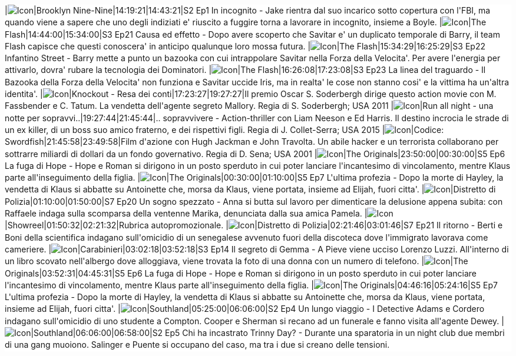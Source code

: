 |![Icon](https://guidatv.sky.it/uuid/2fec3738-1f30-44a3-9007-3e32bf01eeb1/cover?md5ChecksumParam=d866f70cb4bb325cb8c22ab230e70b7f)|Brooklyn Nine-Nine|14:19:21|14:43:21|S2 Ep1 In incognito - Jake rientra dal suo incarico sotto copertura con l&#039;FBI, ma quando viene a sapere che uno degli indiziati e&#039; riuscito a fuggire torna a lavorare in incognito, insieme a Boyle.
|![Icon](https://guidatv.sky.it/uuid/6fa56bfa-b0b5-4d28-8d64-101bb45608fc/cover?md5ChecksumParam=325e40d8a8b542d5a07c243309a1706b)|The Flash|14:44:00|15:34:00|S3 Ep21 Causa ed effetto - Dopo avere scoperto che Savitar e&#039; un duplicato temporale di Barry, il team Flash capisce che questi conoscera&#039; in anticipo qualunque loro mossa futura.
|![Icon](https://guidatv.sky.it/uuid/fc90a639-072b-43e5-a10a-b53ea7f95242/cover?md5ChecksumParam=325e40d8a8b542d5a07c243309a1706b)|The Flash|15:34:29|16:25:29|S3 Ep22 Infantino Street - Barry mette a punto un bazooka con cui intrappolare Savitar nella Forza della Velocita&#039;. Per avere l&#039;energia per attivarlo, dovra&#039; rubare la tecnologia dei Dominatori.
|![Icon](https://guidatv.sky.it/uuid/070f2078-6f54-49ff-bbdd-0148baf03e02/cover?md5ChecksumParam=325e40d8a8b542d5a07c243309a1706b)|The Flash|16:26:08|17:23:08|S3 Ep23 La linea del traguardo - Il Bazooka della Forza della Velocita&#039; non funziona e Savitar uccide Iris, ma in realta&#039; le cose non stanno cosi&#039; e la vittima ha un&#039;altra identita&#039;.
|![Icon](https://guidatv.sky.it/uuid/e496ec65-cb72-4f11-9433-474a29f95552/cover?md5ChecksumParam=8cc8fcbfc0af1ac368ce36532000e546)|Knockout - Resa dei conti|17:23:27|19:27:27|Il premio Oscar S. Soderbergh dirige questo action movie con M. Fassbender e C. Tatum. La vendetta dell&#039;agente segreto Mallory. Regia di S. Soderbergh; USA 2011
|![Icon](https://guidatv.sky.it/uuid/31747c9d-e3e1-4181-b3dd-e95009fcde66/cover?md5ChecksumParam=86c57d590544f315dc8ad9527277dc90)|Run all night - una notte per sopravvi..|19:27:44|21:45:44|.. sopravvivere - Action-thriller con Liam Neeson e Ed Harris. Il destino incrocia le strade di un ex killer, di un boss suo amico fraterno, e dei rispettivi figli. Regia di J. Collet-Serra; USA 2015
|![Icon](https://guidatv.sky.it/uuid/78eaf049-1042-4907-83c3-6878e6142f3f/cover?md5ChecksumParam=0eb1adf2d5454823735bcd3fabd45640)|Codice: Swordfish|21:45:58|23:49:58|Film d&#039;azione con Hugh Jackman e John Travolta. Un abile hacker e un terrorista collaborano per sottrarre miliardi di dollari da un fondo governativo. Regia di D. Sena; USA 2001
|![Icon](https://guidatv.sky.it/uuid/32d558f6-6641-4a6d-a22d-150cd207e14c/cover?md5ChecksumParam=e8030ceb0c77423505565ae1b0886344)|The Originals|23:50:00|00:30:00|S5 Ep6 La fuga di Hope - Hope e Roman si dirigono in un posto sperduto in cui poter lanciare l&#039;incantesimo di vincolamento, mentre Klaus parte all&#039;inseguimento della figlia.
|![Icon](https://guidatv.sky.it/uuid/fda40667-547b-4221-852d-5d1472597cba/cover?md5ChecksumParam=e8030ceb0c77423505565ae1b0886344)|The Originals|00:30:00|01:10:00|S5 Ep7 L&#039;ultima profezia - Dopo la morte di Hayley, la vendetta di Klaus si abbatte su Antoinette che, morsa da Klaus, viene portata, insieme ad Elijah, fuori citta&#039;.
|![Icon](https://guidatv.sky.it/uuid/ae4c89f9-7a82-4735-bc3e-986833153bfa/cover?md5ChecksumParam=5b78bb42ff76e8a044cf6a507f38f068)|Distretto di Polizia|01:10:00|01:50:00|S7 Ep20 Un sogno spezzato - Anna si butta sul lavoro per dimenticare la delusione appena subita: con Raffaele indaga sulla scomparsa della ventenne Marika, denunciata dalla sua amica Pamela.
|![Icon](https://guidatv.sky.it/uuid/intrattenimento_cover_oiOcEGjG-.png)|Showreel|01:50:32|02:21:32|Rubrica autopromozionale.
|![Icon](https://guidatv.sky.it/uuid/7fb1eb07-3f65-4e9f-9afe-29f4d5f1fcdf/cover?md5ChecksumParam=5b78bb42ff76e8a044cf6a507f38f068)|Distretto di Polizia|02:21:46|03:01:46|S7 Ep21 Il ritorno - Berti e Boni della scientifica indagano sull&#039;omicidio di un senegalese avvenuto fuori della discoteca dove l&#039;immigrato lavorava come cameriere.
|![Icon](https://guidatv.sky.it/uuid/d495feda-8ee1-4f8a-a2bb-94eb4a81c707/cover?md5ChecksumParam=7b67f48bc0e0df7af69b609632fa25e2)|Carabinieri|03:02:18|03:52:18|S3 Ep14 Il segreto di Gemma - A Pieve viene ucciso Lorenzo Luzzi. All&#039;interno di un libro scovato nell&#039;albergo dove alloggiava, viene trovata la foto di una donna con un numero di telefono.
|![Icon](https://guidatv.sky.it/uuid/32d558f6-6641-4a6d-a22d-150cd207e14c/cover?md5ChecksumParam=e8030ceb0c77423505565ae1b0886344)|The Originals|03:52:31|04:45:31|S5 Ep6 La fuga di Hope - Hope e Roman si dirigono in un posto sperduto in cui poter lanciare l&#039;incantesimo di vincolamento, mentre Klaus parte all&#039;inseguimento della figlia.
|![Icon](https://guidatv.sky.it/uuid/fda40667-547b-4221-852d-5d1472597cba/cover?md5ChecksumParam=e8030ceb0c77423505565ae1b0886344)|The Originals|04:46:16|05:24:16|S5 Ep7 L&#039;ultima profezia - Dopo la morte di Hayley, la vendetta di Klaus si abbatte su Antoinette che, morsa da Klaus, viene portata, insieme ad Elijah, fuori citta&#039;.
|![Icon](https://guidatv.sky.it/uuid/694063f0-644e-4057-8b48-002927a8aca6/cover?md5ChecksumParam=d2c1c9489aae6bc613b9d2fa09c9a8d7)|Southland|05:25:00|06:06:00|S2 Ep4 Un lungo viaggio - I Detective Adams e Cordero indagano sull&#039;omicidio di uno studente a Compton. Cooper e Sherman si recano ad un funerale e fanno visita all&#039;agente Dewey.
|![Icon](https://guidatv.sky.it/uuid/fad0cfbd-6c17-4ee2-a7f4-a41ce9781790/cover?md5ChecksumParam=d2c1c9489aae6bc613b9d2fa09c9a8d7)|Southland|06:06:00|06:58:00|S2 Ep5 Chi ha incastrato Trinny Day? - Durante una sparatoria in un night club due membri di una gang muoiono. Salinger e Puente si occupano del caso, ma tra i due si creano delle tensioni.